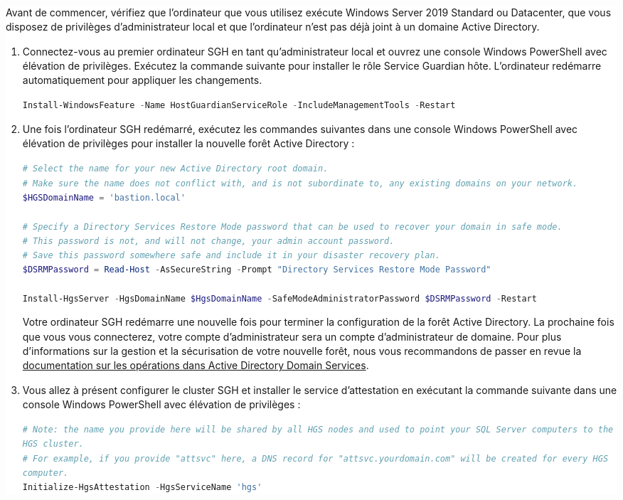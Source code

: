 Avant de commencer, vérifiez que l’ordinateur que vous utilisez exécute Windows Server 2019 Standard ou Datacenter, que vous disposez de privilèges d’administrateur local et que l’ordinateur n’est pas déjà joint à un domaine Active Directory.

1. Connectez-vous au premier ordinateur SGH en tant qu’administrateur local et ouvrez une console Windows PowerShell avec élévation de privilèges. Exécutez la commande suivante pour installer le rôle Service Guardian hôte. L’ordinateur redémarre automatiquement pour appliquer les changements.

    ```powershell
    Install-WindowsFeature -Name HostGuardianServiceRole -IncludeManagementTools -Restart
    ```

2. Une fois l’ordinateur SGH redémarré, exécutez les commandes suivantes dans une console Windows PowerShell avec élévation de privilèges pour installer la nouvelle forêt Active Directory :

    ```powershell
    # Select the name for your new Active Directory root domain.
    # Make sure the name does not conflict with, and is not subordinate to, any existing domains on your network.
    $HGSDomainName = 'bastion.local'

    # Specify a Directory Services Restore Mode password that can be used to recover your domain in safe mode.
    # This password is not, and will not change, your admin account password.
    # Save this password somewhere safe and include it in your disaster recovery plan.
    $DSRMPassword = Read-Host -AsSecureString -Prompt "Directory Services Restore Mode Password"

    Install-HgsServer -HgsDomainName $HgsDomainName -SafeModeAdministratorPassword $DSRMPassword -Restart
    ```

    Votre ordinateur SGH redémarre une nouvelle fois pour terminer la configuration de la forêt Active Directory. La prochaine fois que vous vous connecterez, votre compte d’administrateur sera un compte d’administrateur de domaine. Pour plus d’informations sur la gestion et la sécurisation de votre nouvelle forêt, nous vous recommandons de passer en revue la [documentation sur les opérations dans Active Directory Domain Services](/windows-server/identity/ad-ds/manage/component-updates/ad-ds-operations).

3. Vous allez à présent configurer le cluster SGH et installer le service d’attestation en exécutant la commande suivante dans une console Windows PowerShell avec élévation de privilèges :

    ```powershell
    # Note: the name you provide here will be shared by all HGS nodes and used to point your SQL Server computers to the HGS cluster.
    # For example, if you provide "attsvc" here, a DNS record for "attsvc.yourdomain.com" will be created for every HGS computer.
    Initialize-HgsAttestation -HgsServiceName 'hgs'
    ```
